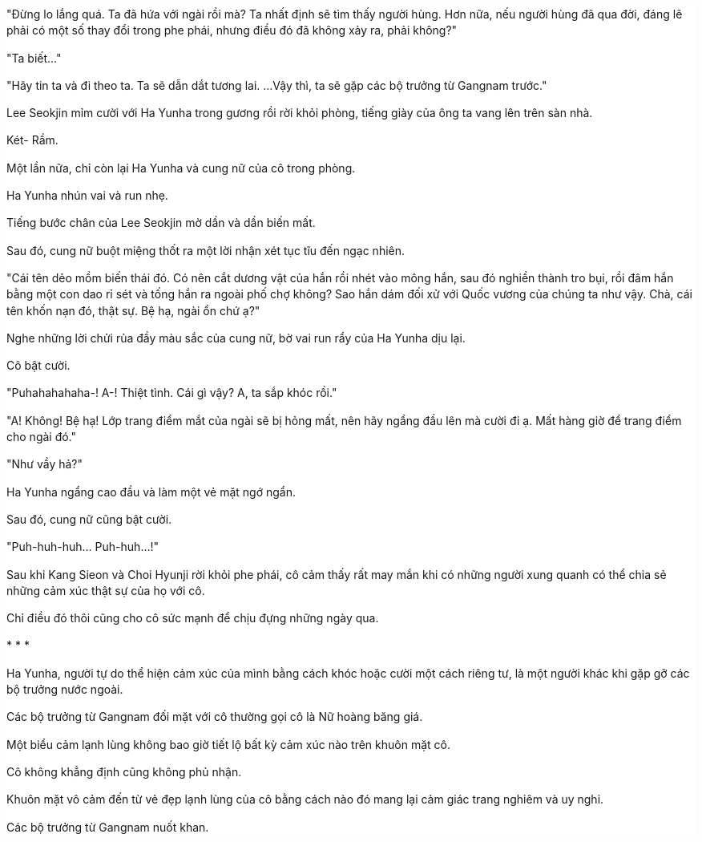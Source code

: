 "Đừng lo lắng quá. Ta đã hứa với ngài rồi mà? Ta nhất định sẽ tìm thấy người hùng. Hơn nữa, nếu người hùng đã qua đời, đáng lẽ phải có một số thay đổi trong phe phái, nhưng điều đó đã không xảy ra, phải không?"

"Ta biết..."

"Hãy tin ta và đi theo ta. Ta sẽ dẫn dắt tương lai. ...Vậy thì, ta sẽ gặp các bộ trưởng từ Gangnam trước."

Lee Seokjin mỉm cười với Ha Yunha trong gương rồi rời khỏi phòng, tiếng giày của ông ta vang lên trên sàn nhà.

Két- Rầm.

Một lần nữa, chỉ còn lại Ha Yunha và cung nữ của cô trong phòng.

Ha Yunha nhún vai và run nhẹ.

Tiếng bước chân của Lee Seokjin mờ dần và dần biến mất.

Sau đó, cung nữ buột miệng thốt ra một lời nhận xét tục tĩu đến ngạc nhiên.

"Cái tên dẻo mồm biến thái đó. Có nên cắt dương vật của hắn rồi nhét vào mông hắn, sau đó nghiền thành tro bụi, rồi đâm hắn bằng một con dao rỉ sét và tống hắn ra ngoài phố chợ không? Sao hắn dám đối xử với Quốc vương của chúng ta như vậy. Chà, cái tên khốn nạn đó, thật sự. Bệ hạ, ngài ổn chứ ạ?"

Nghe những lời chửi rủa đầy màu sắc của cung nữ, bờ vai run rẩy của Ha Yunha dịu lại.

Cô bật cười.

"Puhahahahaha-! A-! Thiệt tình. Cái gì vậy? A, ta sắp khóc rồi."

"A! Không! Bệ hạ! Lớp trang điểm mắt của ngài sẽ bị hỏng mất, nên hãy ngẩng đầu lên mà cười đi ạ. Mất hàng giờ để trang điểm cho ngài đó."

"Như vầy hả?"

Ha Yunha ngẩng cao đầu và làm một vẻ mặt ngớ ngẩn.

Sau đó, cung nữ cũng bật cười.

"Puh-huh-huh… Puh-huh…!"

Sau khi Kang Sieon và Choi Hyunji rời khỏi phe phái, cô cảm thấy rất may mắn khi có những người xung quanh có thể chia sẻ những cảm xúc thật sự của họ với cô.

Chỉ điều đó thôi cũng cho cô sức mạnh để chịu đựng những ngày qua.

\* \* \*

Ha Yunha, người tự do thể hiện cảm xúc của mình bằng cách khóc hoặc cười một cách riêng tư, là một người khác khi gặp gỡ các bộ trưởng nước ngoài.

Các bộ trưởng từ Gangnam đối mặt với cô thường gọi cô là Nữ hoàng băng giá.

Một biểu cảm lạnh lùng không bao giờ tiết lộ bất kỳ cảm xúc nào trên khuôn mặt cô.

Cô không khẳng định cũng không phủ nhận.

Khuôn mặt vô cảm đến từ vẻ đẹp lạnh lùng của cô bằng cách nào đó mang lại cảm giác trang nghiêm và uy nghi.

Các bộ trưởng từ Gangnam nuốt khan.

